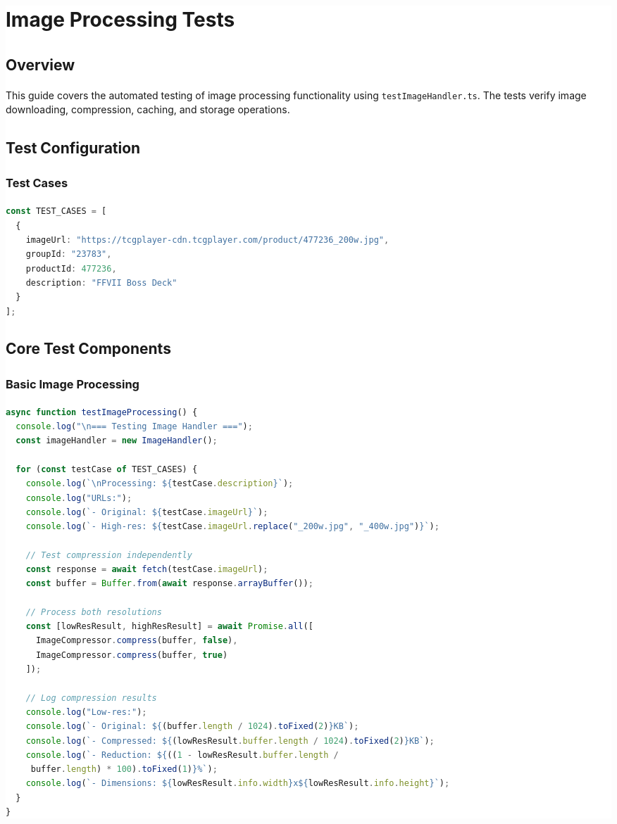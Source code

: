 # Image Processing Tests

## Overview

This guide covers the automated testing of image processing functionality using
 `testImageHandler.ts`. The tests verify image downloading, compression, caching,
  and storage operations.

## Test Configuration

### Test Cases

```typescript
const TEST_CASES = [
  {
    imageUrl: "https://tcgplayer-cdn.tcgplayer.com/product/477236_200w.jpg",
    groupId: "23783",
    productId: 477236,
    description: "FFVII Boss Deck"
  }
];
```

## Core Test Components

### Basic Image Processing

```typescript
async function testImageProcessing() {
  console.log("\n=== Testing Image Handler ===");
  const imageHandler = new ImageHandler();

  for (const testCase of TEST_CASES) {
    console.log(`\nProcessing: ${testCase.description}`);
    console.log("URLs:");
    console.log(`- Original: ${testCase.imageUrl}`);
    console.log(`- High-res: ${testCase.imageUrl.replace("_200w.jpg", "_400w.jpg")}`);

    // Test compression independently
    const response = await fetch(testCase.imageUrl);
    const buffer = Buffer.from(await response.arrayBuffer());

    // Process both resolutions
    const [lowResResult, highResResult] = await Promise.all([
      ImageCompressor.compress(buffer, false),
      ImageCompressor.compress(buffer, true)
    ]);

    // Log compression results
    console.log("Low-res:");
    console.log(`- Original: ${(buffer.length / 1024).toFixed(2)}KB`);
    console.log(`- Compressed: ${(lowResResult.buffer.length / 1024).toFixed(2)}KB`);
    console.log(`- Reduction: ${((1 - lowResResult.buffer.length /
     buffer.length) * 100).toFixed(1)}%`);
    console.log(`- Dimensions: ${lowResResult.info.width}x${lowResResult.info.height}`);
  }
}
```
